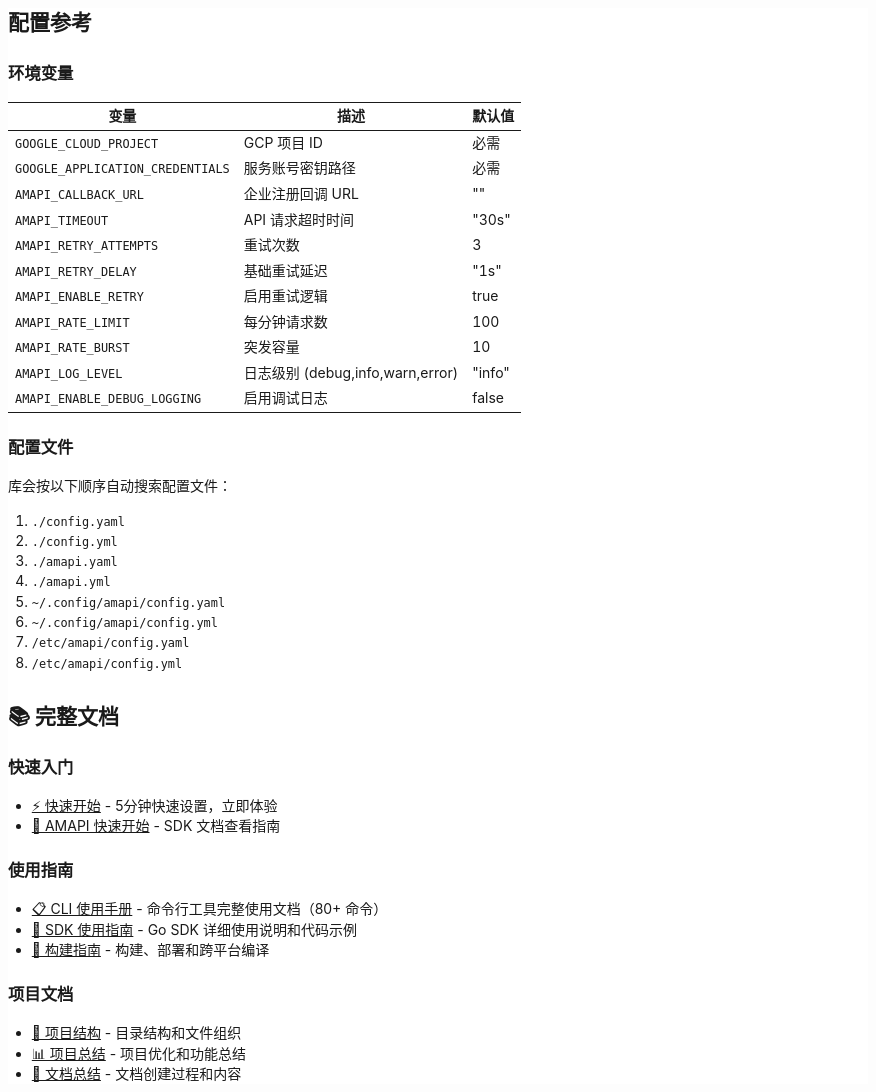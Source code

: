 ## 配置参考

### 环境变量

| 变量 | 描述 | 默认值 |
|----------|-------------|---------|
| `GOOGLE_CLOUD_PROJECT` | GCP 项目 ID | 必需 |
| `GOOGLE_APPLICATION_CREDENTIALS` | 服务账号密钥路径 | 必需 |
| `AMAPI_CALLBACK_URL` | 企业注册回调 URL | "" |
| `AMAPI_TIMEOUT` | API 请求超时时间 | "30s" |
| `AMAPI_RETRY_ATTEMPTS` | 重试次数 | 3 |
| `AMAPI_RETRY_DELAY` | 基础重试延迟 | "1s" |
| `AMAPI_ENABLE_RETRY` | 启用重试逻辑 | true |
| `AMAPI_RATE_LIMIT` | 每分钟请求数 | 100 |
| `AMAPI_RATE_BURST` | 突发容量 | 10 |
| `AMAPI_LOG_LEVEL` | 日志级别 (debug,info,warn,error) | "info" |
| `AMAPI_ENABLE_DEBUG_LOGGING` | 启用调试日志 | false |

### 配置文件

库会按以下顺序自动搜索配置文件：

1. `./config.yaml`
2. `./config.yml`
3. `./amapi.yaml`
4. `./amapi.yml`
5. `~/.config/amapi/config.yaml`
6. `~/.config/amapi/config.yml`
7. `/etc/amapi/config.yaml`
8. `/etc/amapi/config.yml`

## 📚 完整文档

### 快速入门
- [⚡ 快速开始](docs/QUICKSTART.md) - 5分钟快速设置，立即体验
- [📖 AMAPI 快速开始](docs/AMAPI_快速开始.md) - SDK 文档查看指南

### 使用指南
- [📋 CLI 使用手册](docs/CLI_USAGE.md) - 命令行工具完整使用文档（80+ 命令）
- [📖 SDK 使用指南](docs/USAGE_GUIDE.md) - Go SDK 详细使用说明和代码示例
- [🔨 构建指南](docs/BUILD_GUIDE.md) - 构建、部署和跨平台编译

### 项目文档
- [📁 项目结构](docs/PROJECT_STRUCTURE.md) - 目录结构和文件组织
- [📊 项目总结](docs/PROJECT_SUMMARY.md) - 项目优化和功能总结
- [📝 文档总结](docs/AMAPI_文档完成总结.md) - 文档创建过程和内容
